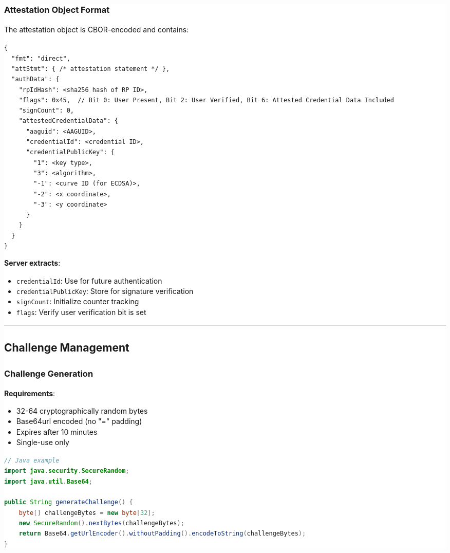 ### Attestation Object Format

The attestation object is CBOR-encoded and contains:

```
{
  "fmt": "direct",
  "attStmt": { /* attestation statement */ },
  "authData": {
    "rpIdHash": <sha256 hash of RP ID>,
    "flags": 0x45,  // Bit 0: User Present, Bit 2: User Verified, Bit 6: Attested Credential Data Included
    "signCount": 0,
    "attestedCredentialData": {
      "aaguid": <AAGUID>,
      "credentialId": <credential ID>,
      "credentialPublicKey": {
        "1": <key type>,
        "3": <algorithm>,
        "-1": <curve ID (for ECDSA)>,
        "-2": <x coordinate>,
        "-3": <y coordinate>
      }
    }
  }
}
```

**Server extracts**:
- `credentialId`: Use for future authentication
- `credentialPublicKey`: Store for signature verification
- `signCount`: Initialize counter tracking
- `flags`: Verify user verification bit is set

---

## Challenge Management

### Challenge Generation

**Requirements**:
- 32-64 cryptographically random bytes
- Base64url encoded (no "=" padding)
- Expires after 10 minutes
- Single-use only

```java
// Java example
import java.security.SecureRandom;
import java.util.Base64;

public String generateChallenge() {
    byte[] challengeBytes = new byte[32];
    new SecureRandom().nextBytes(challengeBytes);
    return Base64.getUrlEncoder().withoutPadding().encodeToString(challengeBytes);
}
```

